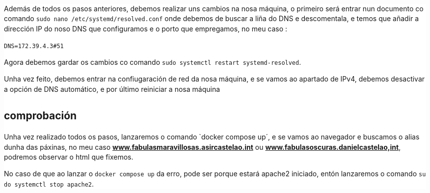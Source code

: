 Además de todos os pasos anteriores, debemos realizar uns cambios na nosa máquina, o primeiro será entrar nun documento co comando `sudo nano /etc/systemd/resolved.conf` onde debemos de buscar a liña do DNS e descomentala, e temos que añadir a dirección IP do noso DNS que configuramos e o porto que empregamos, no meu caso :

```
DNS=172.39.4.3#51
```

Agora debemos gardar os cambios co comando `sudo systemctl restart systemd-resolved`.

Unha vez feito, debemos entrar na confiugaración de red da nosa máquina, e se vamos ao apartado de IPv4, debemos desactivar a opción de DNS automático, e por último reiniciar a nosa máquina

## comprobación

Unha vez realizado todos os pasos, lanzaremos o comando `docker compose up´, e se vamos ao navegador e buscamos o alias dunha das páxinas, no meu caso **www.fabulasmaravillosas.asircastelao.int** ou **www.fabulasoscuras.danielcastelao,int**, podremos observar o html que fixemos.

No caso de que ao lanzar o `docker compose up` da erro, pode ser porque estará apache2 iniciado, entón lanzaremos o comando `sudo systemctl stop apache2`.

